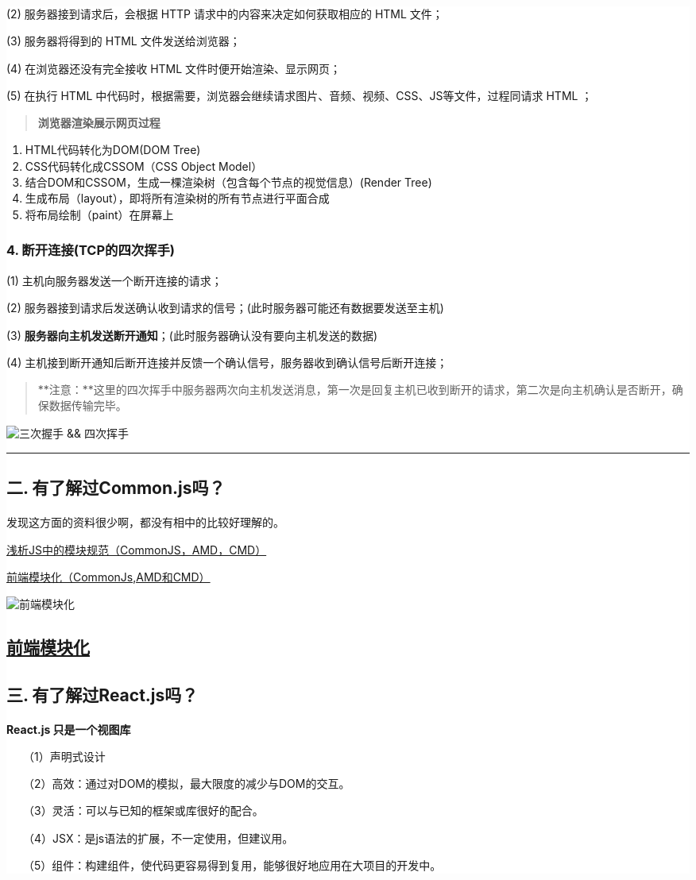 (2) 服务器接到请求后，会根据 HTTP 请求中的内容来决定如何获取相应的 HTML 文件；

(3) 服务器将得到的 HTML 文件发送给浏览器；

(4) 在浏览器还没有完全接收 HTML 文件时便开始渲染、显示网页；

(5) 在执行 HTML 中代码时，根据需要，浏览器会继续请求图片、音频、视频、CSS、JS等文件，过程同请求 HTML ；

>  **浏览器渲染展示网页过程**
1. HTML代码转化为DOM(DOM Tree)
2. CSS代码转化成CSSOM（CSS Object Model）
3. 结合DOM和CSSOM，生成一棵渲染树（包含每个节点的视觉信息）(Render Tree)
4. 生成布局（layout），即将所有渲染树的所有节点进行平面合成
5. 将布局绘制（paint）在屏幕上


### 4. 断开连接(TCP的四次挥手)

(1) 主机向服务器发送一个断开连接的请求；

(2) 服务器接到请求后发送确认收到请求的信号；(此时服务器可能还有数据要发送至主机)

(3) **服务器向主机发送断开通知**；(此时服务器确认没有要向主机发送的数据)

(4) 主机接到断开通知后断开连接并反馈一个确认信号，服务器收到确认信号后断开连接；

> **注意：**这里的四次挥手中服务器两次向主机发送消息，第一次是回复主机已收到断开的请求，第二次是向主机确认是否断开，确保数据传输完毕。

![三次握手 && 四次挥手](http://upload-images.jianshu.io/upload_images/2125655-f723934883a9338c.gif?imageMogr2/auto-orient/strip%7CimageView2/2/w/1240)


---
## 二. 有了解过Common.js吗？
发现这方面的资料很少啊，都没有相中的比较好理解的。

[浅析JS中的模块规范（CommonJS，AMD，CMD）](http://www.2cto.com/kf/201411/348276.html)

[前端模块化（CommonJs,AMD和CMD）](http://www.jianshu.com/p/d67bc79976e6)


![前端模块化](http://upload-images.jianshu.io/upload_images/2125655-c6b43092700ef55b.png?imageMogr2/auto-orient/strip%7CimageView2/2/w/1240)


[前端模块化](http://suibobuzhuliu.github.io/2016/05/26/%E5%89%8D%E7%AB%AF%E6%A8%A1%E5%9D%97%E5%8C%96/)
---

## 三. 有了解过React.js吗？
**React.js 只是一个视图库**

　　（1）声明式设计

　　（2）高效：通过对DOM的模拟，最大限度的减少与DOM的交互。

　　（3）灵活：可以与已知的框架或库很好的配合。

　　（4）JSX：是js语法的扩展，不一定使用，但建议用。

　　（5）组件：构建组件，使代码更容易得到复用，能够很好地应用在大项目的开发中。
